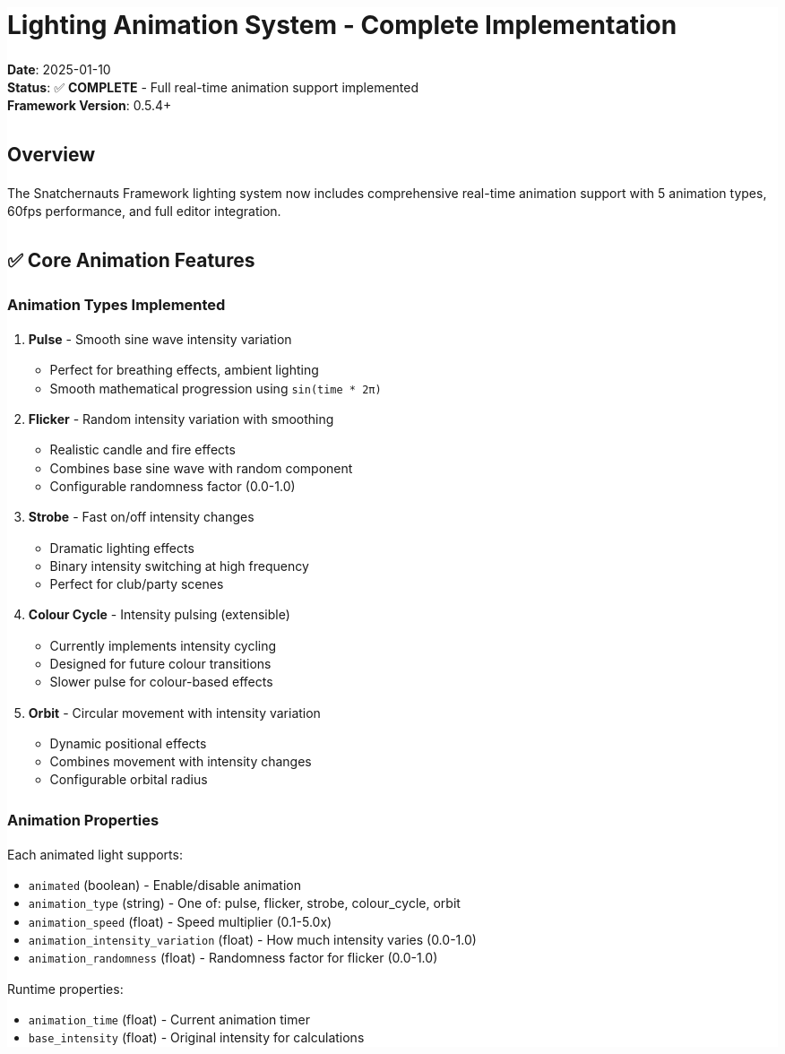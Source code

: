 # Lighting Animation System - Complete Implementation

**Date**: 2025-01-10  
**Status**: ✅ **COMPLETE** - Full real-time animation support implemented  
**Framework Version**: 0.5.4+

## Overview

The Snatchernauts Framework lighting system now includes comprehensive real-time animation support with 5 animation types, 60fps performance, and full editor integration.

## ✅ Core Animation Features

### **Animation Types Implemented**

1. **Pulse** - Smooth sine wave intensity variation
   - Perfect for breathing effects, ambient lighting
   - Smooth mathematical progression using `sin(time * 2π)`

2. **Flicker** - Random intensity variation with smoothing
   - Realistic candle and fire effects
   - Combines base sine wave with random component
   - Configurable randomness factor (0.0-1.0)

3. **Strobe** - Fast on/off intensity changes
   - Dramatic lighting effects
   - Binary intensity switching at high frequency
   - Perfect for club/party scenes

4. **Colour Cycle** - Intensity pulsing (extensible)
   - Currently implements intensity cycling
   - Designed for future colour transitions
   - Slower pulse for colour-based effects

5. **Orbit** - Circular movement with intensity variation
   - Dynamic positional effects
   - Combines movement with intensity changes
   - Configurable orbital radius

### **Animation Properties**

Each animated light supports:
- `animated` (boolean) - Enable/disable animation
- `animation_type` (string) - One of: pulse, flicker, strobe, colour_cycle, orbit
- `animation_speed` (float) - Speed multiplier (0.1-5.0x)
- `animation_intensity_variation` (float) - How much intensity varies (0.0-1.0)
- `animation_randomness` (float) - Randomness factor for flicker (0.0-1.0)

Runtime properties:
- `animation_time` (float) - Current animation timer
- `base_intensity` (float) - Original intensity for calculations
